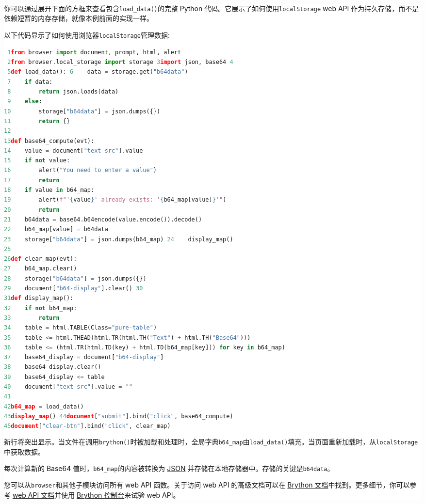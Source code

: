 你可以通过展开下面的方框来查看包含`load_data()`的完整 Python 代码。它展示了如何使用`localStorage` web API 作为持久存储，而不是依赖短暂的内存存储，就像本例前面的实现一样。



以下代码显示了如何使用浏览器`localStorage`管理数据:

```py
 1from browser import document, prompt, html, alert
 2from browser.local_storage import storage 3import json, base64 4
 5def load_data(): 6    data = storage.get("b64data")
 7    if data:
 8        return json.loads(data)
 9    else:
10        storage["b64data"] = json.dumps({})
11        return {}
12
13def base64_compute(evt):
14    value = document["text-src"].value
15    if not value:
16        alert("You need to enter a value")
17        return
18    if value in b64_map:
19        alert(f"'{value}' already exists: '{b64_map[value]}'")
20        return
21    b64data = base64.b64encode(value.encode()).decode()
22    b64_map[value] = b64data
23    storage["b64data"] = json.dumps(b64_map) 24    display_map()
25
26def clear_map(evt):
27    b64_map.clear()
28    storage["b64data"] = json.dumps({})
29    document["b64-display"].clear() 30
31def display_map():
32    if not b64_map:
33        return
34    table = html.TABLE(Class="pure-table")
35    table <= html.THEAD(html.TR(html.TH("Text") + html.TH("Base64")))
36    table <= (html.TR(html.TD(key) + html.TD(b64_map[key])) for key in b64_map)
37    base64_display = document["b64-display"]
38    base64_display.clear()
39    base64_display <= table
40    document["text-src"].value = ""
41
42b64_map = load_data()
43display_map() 44document["submit"].bind("click", base64_compute)
45document["clear-btn"].bind("click", clear_map)
```

新行将突出显示。当文件在调用`brython()`时被加载和处理时，全局字典`b64_map`由`load_data()`填充。当页面重新加载时，从`localStorage`中获取数据。

每次计算新的 Base64 值时，`b64_map`的内容被转换为 [JSON](https://developer.mozilla.org/en-US/docs/Web/JavaScript/Reference/Global_Objects/JSON) 并存储在本地存储器中。存储的关键是`b64data`。

您可以从`browser`和其他子模块访问所有 web API 函数。关于访问 web API 的高级文档可以在 [Brython 文档](https://brython.info/static_doc/en/jsobjects.html)中找到。更多细节，你可以参考 [web API 文档](https://developer.mozilla.org/en-US/docs/Web/API)并使用 [Brython 控制台](https://brython.info/console.html)来试验 web API。
